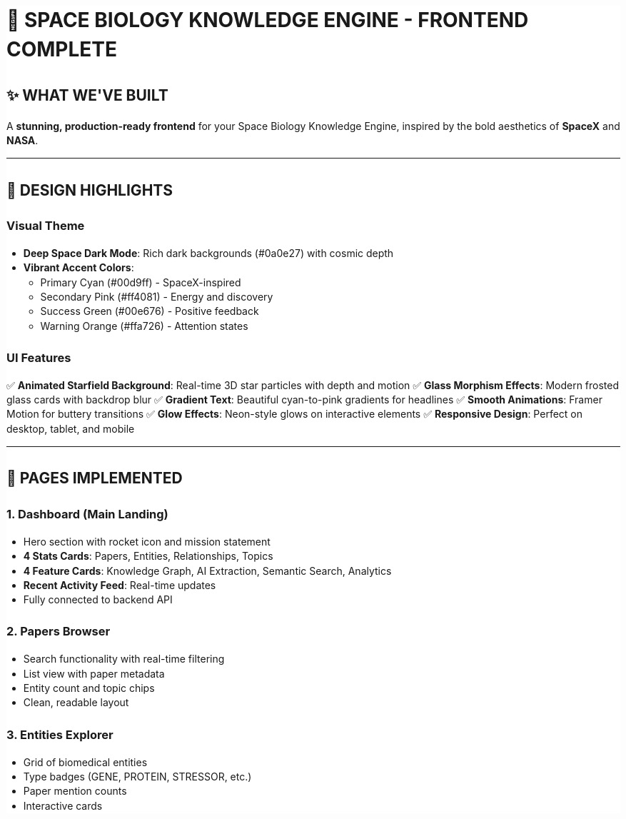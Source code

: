 # 🚀 SPACE BIOLOGY KNOWLEDGE ENGINE - FRONTEND COMPLETE

## ✨ WHAT WE'VE BUILT

A **stunning, production-ready frontend** for your Space Biology Knowledge Engine, inspired by the bold aesthetics of **SpaceX** and **NASA**.

---

## 🎨 DESIGN HIGHLIGHTS

### Visual Theme
- **Deep Space Dark Mode**: Rich dark backgrounds (#0a0e27) with cosmic depth
- **Vibrant Accent Colors**: 
  - Primary Cyan (#00d9ff) - SpaceX-inspired
  - Secondary Pink (#ff4081) - Energy and discovery
  - Success Green (#00e676) - Positive feedback
  - Warning Orange (#ffa726) - Attention states

### UI Features
✅ **Animated Starfield Background**: Real-time 3D star particles with depth and motion
✅ **Glass Morphism Effects**: Modern frosted glass cards with backdrop blur
✅ **Gradient Text**: Beautiful cyan-to-pink gradients for headlines
✅ **Smooth Animations**: Framer Motion for buttery transitions
✅ **Glow Effects**: Neon-style glows on interactive elements
✅ **Responsive Design**: Perfect on desktop, tablet, and mobile

---

## 📱 PAGES IMPLEMENTED

### 1. **Dashboard** (Main Landing)
- Hero section with rocket icon and mission statement
- **4 Stats Cards**: Papers, Entities, Relationships, Topics
- **4 Feature Cards**: Knowledge Graph, AI Extraction, Semantic Search, Analytics
- **Recent Activity Feed**: Real-time updates
- Fully connected to backend API

### 2. **Papers Browser**
- Search functionality with real-time filtering
- List view with paper metadata
- Entity count and topic chips
- Clean, readable layout

### 3. **Entities Explorer**
- Grid of biomedical entities
- Type badges (GENE, PROTEIN, STRESSOR, etc.)
- Paper mention counts
- Interactive cards
